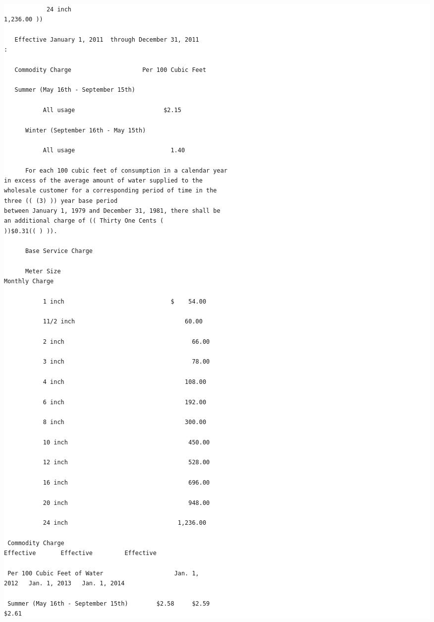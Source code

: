                 24 inch  
    1,236.00 ))  
  
       Effective January 1, 2011  through December 31, 2011  
    :  
  
       Commodity Charge                    Per 100 Cubic Feet  
  
       Summer (May 16th - September 15th)  
  
               All usage                         $2.15  
  
          Winter (September 16th - May 15th)  
  
               All usage                           1.40  
  
          For each 100 cubic feet of consumption in a calendar year  
    in excess of the average amount of water supplied to the  
    wholesale customer for a corresponding period of time in the  
    three (( (3) )) year base period  
    between January 1, 1979 and December 31, 1981, there shall be  
    an additional charge of (( Thirty One Cents (  
    ))$0.31(( ) )).  
  
          Base Service Charge  
  
          Meter Size  
    Monthly Charge  
  
               1 inch                              $    54.00  
  
               11/2 inch                               60.00  
  
               2 inch                                    66.00  
  
               3 inch                                    78.00  
  
               4 inch                                  108.00  
  
               6 inch                                  192.00  
  
               8 inch                                  300.00  
  
               10 inch                                  450.00  
  
               12 inch                                  528.00  
  
               16 inch                                  696.00  
  
               20 inch                                  948.00  
  
               24 inch                               1,236.00  
  
     Commodity Charge  
    Effective       Effective         Effective         
  
     Per 100 Cubic Feet of Water                    Jan. 1,  
    2012   Jan. 1, 2013   Jan. 1, 2014        
  
     Summer (May 16th - September 15th)        $2.58     $2.59  
    $2.61        
  
